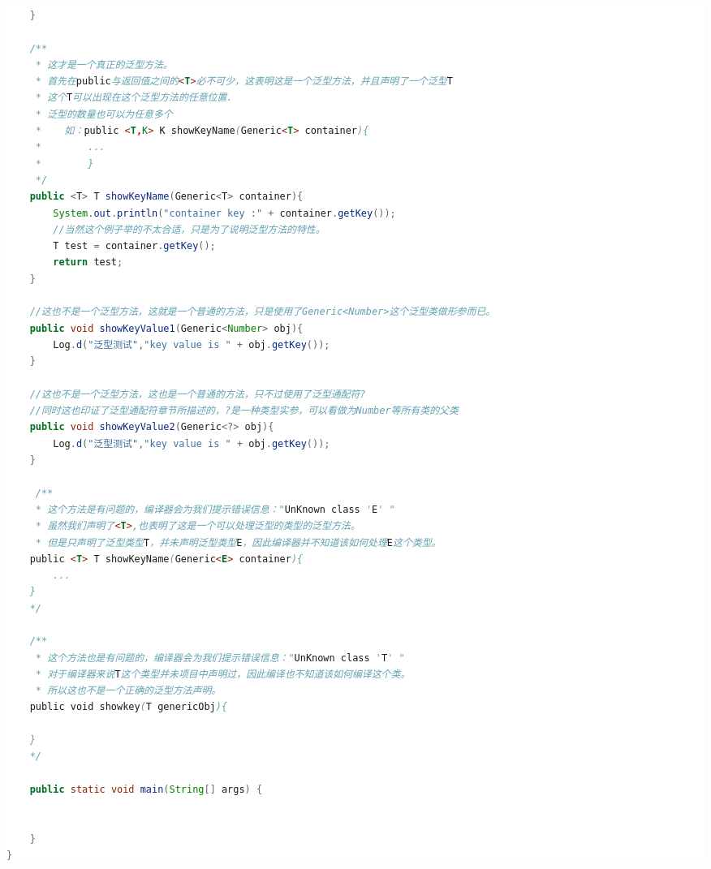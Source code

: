 ```java
    }

    /** 
     * 这才是一个真正的泛型方法。
     * 首先在public与返回值之间的<T>必不可少，这表明这是一个泛型方法，并且声明了一个泛型T
     * 这个T可以出现在这个泛型方法的任意位置.
     * 泛型的数量也可以为任意多个 
     *    如：public <T,K> K showKeyName(Generic<T> container){
     *        ...
     *        }
     */
    public <T> T showKeyName(Generic<T> container){
        System.out.println("container key :" + container.getKey());
        //当然这个例子举的不太合适，只是为了说明泛型方法的特性。
        T test = container.getKey();
        return test;
    }

    //这也不是一个泛型方法，这就是一个普通的方法，只是使用了Generic<Number>这个泛型类做形参而已。
    public void showKeyValue1(Generic<Number> obj){
        Log.d("泛型测试","key value is " + obj.getKey());
    }

    //这也不是一个泛型方法，这也是一个普通的方法，只不过使用了泛型通配符?
    //同时这也印证了泛型通配符章节所描述的，?是一种类型实参，可以看做为Number等所有类的父类
    public void showKeyValue2(Generic<?> obj){
        Log.d("泛型测试","key value is " + obj.getKey());
    }

     /**
     * 这个方法是有问题的，编译器会为我们提示错误信息："UnKnown class 'E' "
     * 虽然我们声明了<T>,也表明了这是一个可以处理泛型的类型的泛型方法。
     * 但是只声明了泛型类型T，并未声明泛型类型E，因此编译器并不知道该如何处理E这个类型。
    public <T> T showKeyName(Generic<E> container){
        ...
    }  
    */

    /**
     * 这个方法也是有问题的，编译器会为我们提示错误信息："UnKnown class 'T' "
     * 对于编译器来说T这个类型并未项目中声明过，因此编译也不知道该如何编译这个类。
     * 所以这也不是一个正确的泛型方法声明。
    public void showkey(T genericObj){

    }
    */

    public static void main(String[] args) {


    }
}
```
